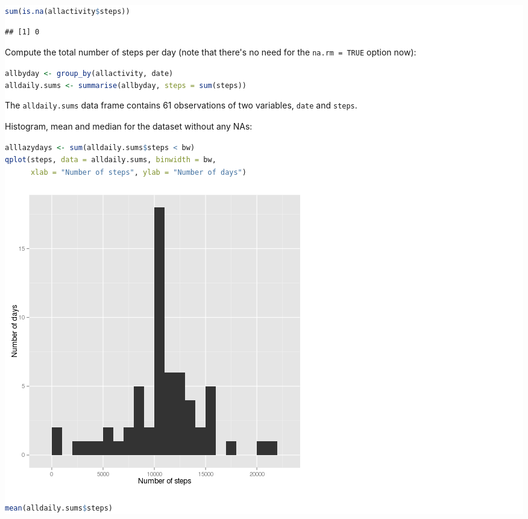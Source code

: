 ```r
sum(is.na(allactivity$steps))
```

```
## [1] 0
```

Compute the total number of steps per day
(note that there's no need for the `na.rm = TRUE` option now):

```r
allbyday <- group_by(allactivity, date)
alldaily.sums <- summarise(allbyday, steps = sum(steps))
```

The `alldaily.sums` data frame contains 61 observations of two variables,
`date` and `steps`.

Histogram, mean and median for the dataset without any NAs:

```r
alllazydays <- sum(alldaily.sums$steps < bw)
qplot(steps, data = alldaily.sums, binwidth = bw,
      xlab = "Number of steps", ylab = "Number of days")
```

![plot of chunk unnamed-chunk-17](figure/unnamed-chunk-17-1.png) 

```r
mean(alldaily.sums$steps)
```
